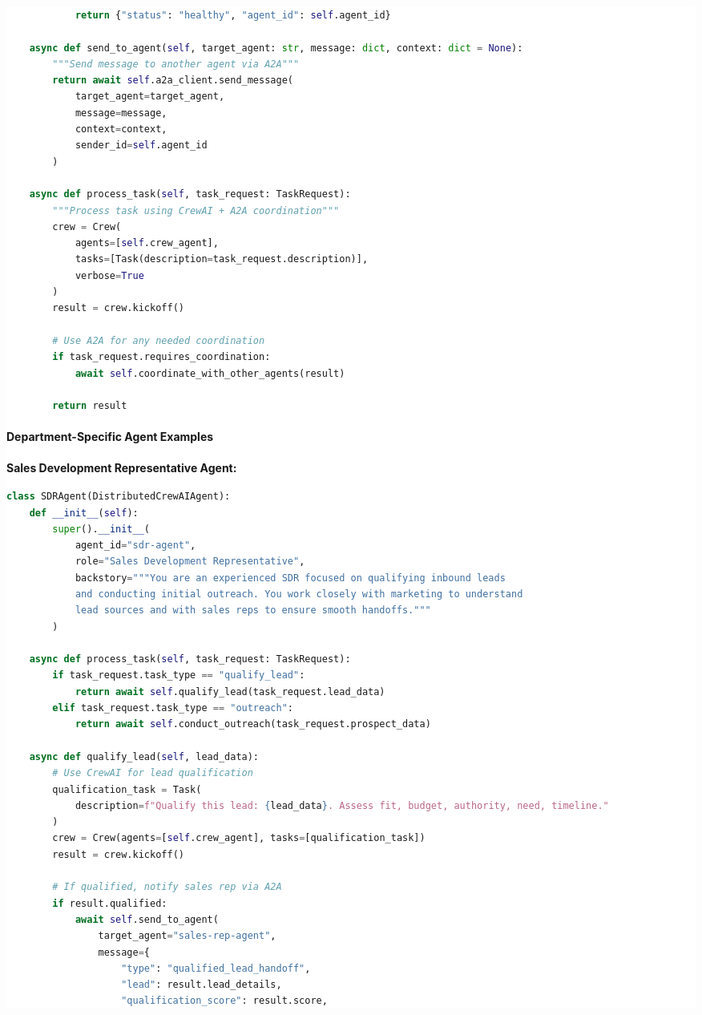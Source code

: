 ```python
            return {"status": "healthy", "agent_id": self.agent_id}
            
    async def send_to_agent(self, target_agent: str, message: dict, context: dict = None):
        """Send message to another agent via A2A"""
        return await self.a2a_client.send_message(
            target_agent=target_agent,
            message=message,
            context=context,
            sender_id=self.agent_id
        )
        
    async def process_task(self, task_request: TaskRequest):
        """Process task using CrewAI + A2A coordination"""
        crew = Crew(
            agents=[self.crew_agent],
            tasks=[Task(description=task_request.description)],
            verbose=True
        )
        result = crew.kickoff()
        
        # Use A2A for any needed coordination
        if task_request.requires_coordination:
            await self.coordinate_with_other_agents(result)
            
        return result
```

#### Department-Specific Agent Examples

**Sales Development Representative Agent:**
```python
class SDRAgent(DistributedCrewAIAgent):
    def __init__(self):
        super().__init__(
            agent_id="sdr-agent",
            role="Sales Development Representative",
            backstory="""You are an experienced SDR focused on qualifying inbound leads 
            and conducting initial outreach. You work closely with marketing to understand 
            lead sources and with sales reps to ensure smooth handoffs."""
        )
        
    async def process_task(self, task_request: TaskRequest):
        if task_request.task_type == "qualify_lead":
            return await self.qualify_lead(task_request.lead_data)
        elif task_request.task_type == "outreach":
            return await self.conduct_outreach(task_request.prospect_data)
            
    async def qualify_lead(self, lead_data):
        # Use CrewAI for lead qualification
        qualification_task = Task(
            description=f"Qualify this lead: {lead_data}. Assess fit, budget, authority, need, timeline."
        )
        crew = Crew(agents=[self.crew_agent], tasks=[qualification_task])
        result = crew.kickoff()
        
        # If qualified, notify sales rep via A2A
        if result.qualified:
            await self.send_to_agent(
                target_agent="sales-rep-agent",
                message={
                    "type": "qualified_lead_handoff",
                    "lead": result.lead_details,
                    "qualification_score": result.score,
```